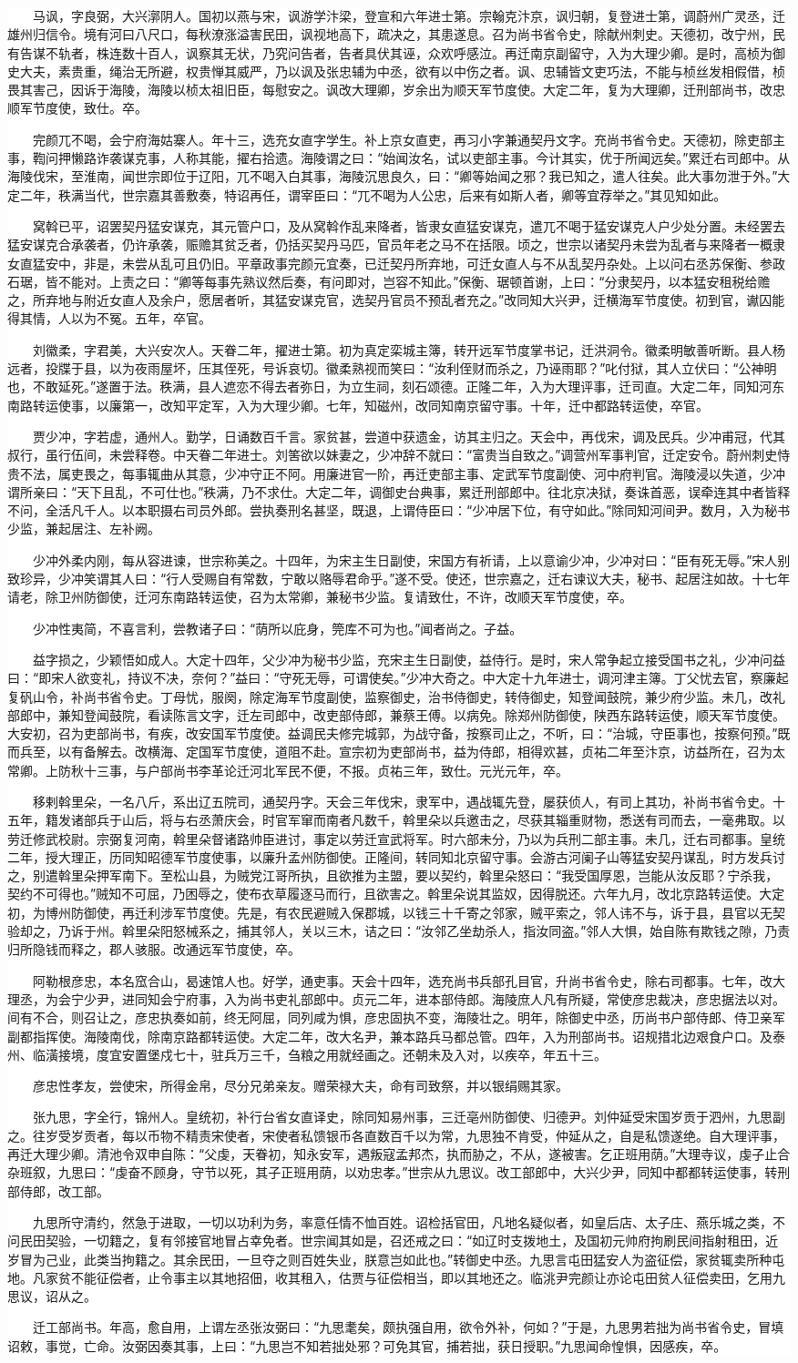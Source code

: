 　　马讽，字良弼，大兴漷阴人。国初以燕与宋，讽游学汴梁，登宣和六年进士第。宗翰克汴京，讽归朝，复登进士第，调蔚州广灵丞，迁雄州归信令。境有河曰八尺口，每秋潦涨溢害民田，讽视地高下，疏决之，其患遂息。召为尚书省令史，除献州刺史。天德初，改宁州，民有告谋不轨者，株连数十百人，讽察其无状，乃究问告者，告者具伏其诬，众欢呼感泣。再迁南京副留守，入为大理少卿。是时，高桢为御史大夫，素贵重，绳治无所避，权贵惮其威严，乃以讽及张忠辅为中丞，欲有以中伤之者。讽、忠辅皆文吏巧法，不能与桢丝发相假借，桢畏其害己，因诉于海陵，海陵以桢太祖旧臣，每慰安之。讽改大理卿，岁余出为顺天军节度使。大定二年，复为大理卿，迁刑部尚书，改忠顺军节度使，致仕。卒。

　　完颜兀不喝，会宁府海姑寨人。年十三，选充女直字学生。补上京女直吏，再习小字兼通契丹文字。充尚书省令史。天德初，除吏部主事，鞫问押懒路诈袭谋克事，人称其能，擢右拾遗。海陵谓之曰：“始闻汝名，试以吏部主事。今计其实，优于所闻远矣。”累迁右司郎中。从海陵伐宋，至淮南，闻世宗即位于辽阳，兀不喝入白其事，海陵沉思良久，曰：“卿等始闻之邪？我已知之，遣人往矣。此大事勿泄于外。”大定二年，秩满当代，世宗嘉其善敷奏，特诏再任，谓宰臣曰：“兀不喝为人公忠，后来有如斯人者，卿等宜荐举之。”其见知如此。

　　窝斡已平，诏罢契丹猛安谋克，其元管户口，及从窝斡作乱来降者，皆隶女直猛安谋克，遣兀不喝于猛安谋克人户少处分置。未经罢去猛安谋克合承袭者，仍许承袭，赈赡其贫乏者，仍括买契丹马匹，官员年老之马不在括限。顷之，世宗以诸契丹未尝为乱者与来降者一概隶女直猛安中，非是，未尝从乱可且仍旧。平章政事完颜元宜奏，已迁契丹所弃地，可迁女直人与不从乱契丹杂处。上以问右丞苏保衡、参政石琚，皆不能对。上责之曰：“卿等每事先熟议然后奏，有问即对，岂容不知此。”保衡、琚顿首谢，上曰：“分隶契丹，以本猛安租税给赡之，所弃地与附近女直人及余户，愿居者听，其猛安谋克官，选契丹官员不预乱者充之。”改同知大兴尹，迁横海军节度使。初到官，谳囚能得其情，人以为不冤。五年，卒官。

　　刘徽柔，字君美，大兴安次人。天眷二年，擢进士第。初为真定栾城主簿，转开远军节度掌书记，迁洪洞令。徽柔明敏善听断。县人杨远者，投牒于县，以为夜雨屋坏，压其侄死，号诉哀切。徽柔熟视而笑曰：“汝利侄财而杀之，乃诬雨耶？”叱付狱，其人立伏曰：“公神明也，不敢延死。”遂置于法。秩满，县人遮恋不得去者弥日，为立生祠，刻石颂德。正隆二年，入为大理评事，迁司直。大定二年，同知河东南路转运使事，以廉第一，改知平定军，入为大理少卿。七年，知磁州，改同知南京留守事。十年，迁中都路转运使，卒官。

　　贾少冲，字若虚，通州人。勤学，日诵数百千言。家贫甚，尝道中获遗金，访其主归之。天会中，再伐宋，调及民兵。少冲甫冠，代其叔行，虽行伍间，未尝释卷。中天眷二年进士。刘筈欲以妹妻之，少冲辞不就曰：“富贵当自致之。”调营州军事判官，迁定安令。蔚州刺史恃贵不法，属吏畏之，每事辄曲从其意，少冲守正不阿。用廉进官一阶，再迁吏部主事、定武军节度副使、河中府判官。海陵浸以失道，少冲谓所亲曰：“天下且乱，不可仕也。”秩满，乃不求仕。大定二年，调御史台典事，累迁刑部郎中。往北京决狱，奏诛首恶，误牵连其中者皆释不问，全活凡千人。以本职摄右司员外郎。尝执奏刑名甚坚，既退，上谓侍臣曰：“少冲居下位，有守如此。”除同知河间尹。数月，入为秘书少监，兼起居注、左补阙。

　　少冲外柔内刚，每从容进谏，世宗称美之。十四年，为宋主生日副使，宋国方有祈请，上以意谕少冲，少冲对曰：“臣有死无辱。”宋人别致珍异，少冲笑谓其人曰：“行人受赐自有常数，宁敢以赂辱君命乎。”遂不受。使还，世宗嘉之，迁右谏议大夫，秘书、起居注如故。十七年请老，除卫州防御使，迁河东南路转运使，召为太常卿，兼秘书少监。复请致仕，不许，改顺天军节度使，卒。

　　少冲性夷简，不喜言利，尝教诸子曰：“荫所以庇身，筦库不可为也。”闻者尚之。子益。

　　益字损之，少颖悟如成人。大定十四年，父少冲为秘书少监，充宋主生日副使，益侍行。是时，宋人常争起立接受国书之礼，少冲问益曰：“即宋人欲变礼，持议不决，奈何？”益曰：“守死无辱，可谓使矣。”少冲大奇之。中大定十九年进士，调河津主簿。丁父忧去官，察廉起复矾山令，补尚书省令史。丁母忧，服阕，除定海军节度副使，监察御史，治书侍御史，转侍御史，知登闻鼓院，兼少府少监。未几，改礼部郎中，兼知登闻鼓院，看读陈言文字，迁左司郎中，改吏部侍郎，兼蔡王傅。以病免。除郑州防御使，陕西东路转运使，顺天军节度使。大安初，召为吏部尚书，有疾，改安国军节度使。益调民夫修完城郭，为战守备，按察司止之，不听，曰：“治城，守臣事也，按察何预。”既而兵至，以有备解去。改横海、定国军节度使，道阻不赴。宣宗初为吏部尚书，益为侍郎，相得欢甚，贞祐二年至汴京，访益所在，召为太常卿。上防秋十三事，与户部尚书李革论迁河北军民不便，不报。贞祐三年，致仕。元光元年，卒。

　　移剌斡里朵，一名八斤，系出辽五院司，通契丹字。天会三年伐宋，隶军中，遇战辄先登，屡获侦人，有司上其功，补尚书省令史。十五年，籍发诸部兵于山后，将与右丞萧庆会，时官军窜而南者凡数千，斡里朵以兵邀击之，尽获其辎重财物，悉送有司而去，一毫弗取。以劳迁修武校尉。宗弼复河南，斡里朵督诸路帅臣进讨，事定以劳迁宣武将军。时六部未分，乃以为兵刑二部主事。未几，迁右司都事。皇统二年，授大理正，历同知昭德军节度使事，以廉升孟州防御使。正隆间，转同知北京留守事。会游古河阑子山等猛安契丹谋乱，时方发兵讨之，别遣斡里朵押军南下。至松山县，为贼党江哥所执，且欲推为主盟，要以契约，斡里朵怒曰：“我受国厚恩，岂能从汝反耶？宁杀我，契约不可得也。”贼知不可屈，乃困辱之，使布衣草履逐马而行，且欲害之。斡里朵说其监奴，因得脱还。六年九月，改北京路转运使。大定初，为博州防御使，再迁利涉军节度使。先是，有农民避贼入保郡城，以钱三十千寄之邻家，贼平索之，邻人讳不与，诉于县，县官以无契验却之，乃诉于州。斡里朵阳怒械系之，捕其邻人，关以三木，诘之曰：“汝邻乙坐劫杀人，指汝同盗。”邻人大惧，始自陈有欺钱之隙，乃责归所隐钱而释之，郡人骇服。改通远军节度使，卒。

　　阿勒根彦忠，本名窊合山，曷速馆人也。好学，通吏事。天会十四年，选充尚书兵部孔目官，升尚书省令史，除右司都事。七年，改大理丞，为会宁少尹，进同知会宁府事，入为尚书吏礼部郎中。贞元二年，进本部侍郎。海陵庶人凡有所疑，常使彦忠裁决，彦忠据法以对。间有不合，则召让之，彦忠执奏如前，终无阿屈，同列咸为惧，彦忠固执不变，海陵壮之。明年，除御史中丞，历尚书户部侍郎、侍卫亲军副都指挥使。海陵南伐，除南京路都转运使。大定二年，改大名尹，兼本路兵马都总管。四年，入为刑部尚书。诏规措北边艰食户口。及泰州、临潢接境，度宜安置堡戍七十，驻兵万三千，刍粮之用就经画之。还朝未及入对，以疾卒，年五十三。

　　彦忠性孝友，尝使宋，所得金帛，尽分兄弟亲友。赠荣禄大夫，命有司致祭，并以银绢赐其家。

　　张九思，字全行，锦州人。皇统初，补行台省女直译史，除同知易州事，三迁亳州防御使、归德尹。刘仲延受宋国岁贡于泗州，九思副之。往岁受岁贡者，每以币物不精责宋使者，宋使者私馈银币各直数百千以为常，九思独不肯受，仲延从之，自是私馈遂绝。自大理评事，再迁大理少卿。清池令双申自陈：“父虔，天眷初，知永安军，遇叛寇孟邦杰，执而胁之，不从，遂被害。乞正班用荫。”大理寺议，虔子止合杂班叙，九思曰：“虔奋不顾身，守节以死，其子正班用荫，以劝忠孝。”世宗从九思议。改工部郎中，大兴少尹，同知中都都转运使事，转刑部侍郎，改工部。

　　九思所守清约，然急于进取，一切以功利为务，率意任情不恤百姓。诏检括官田，凡地名疑似者，如皇后店、太子庄、燕乐城之类，不问民田契验，一切籍之，复有邻接官地冒占幸免者。世宗闻其如是，召还戒之曰：“如辽时支拨地土，及国初元帅府拘刷民间指射租田，近岁冒为己业，此类当拘籍之。其余民田，一旦夺之则百姓失业，朕意岂如此也。”转御史中丞。九思言屯田猛安人为盗征偿，家贫辄卖所种屯地。凡家贫不能征偿者，止令事主以其地招佃，收其租入，估贾与征偿相当，即以其地还之。临洮尹完颜让亦论屯田贫人征偿卖田，乞用九思议，诏从之。

　　迁工部尚书。年高，愈自用，上谓左丞张汝弼曰：“九思耄矣，颇执强自用，欲令外补，何如？”于是，九思男若拙为尚书省令史，冒填诏敕，事觉，亡命。汝弼因奏其事，上曰：“九思岂不知若拙处邪？可免其官，捕若拙，获日授职。”九思闻命惶惧，因感疾，卒。
